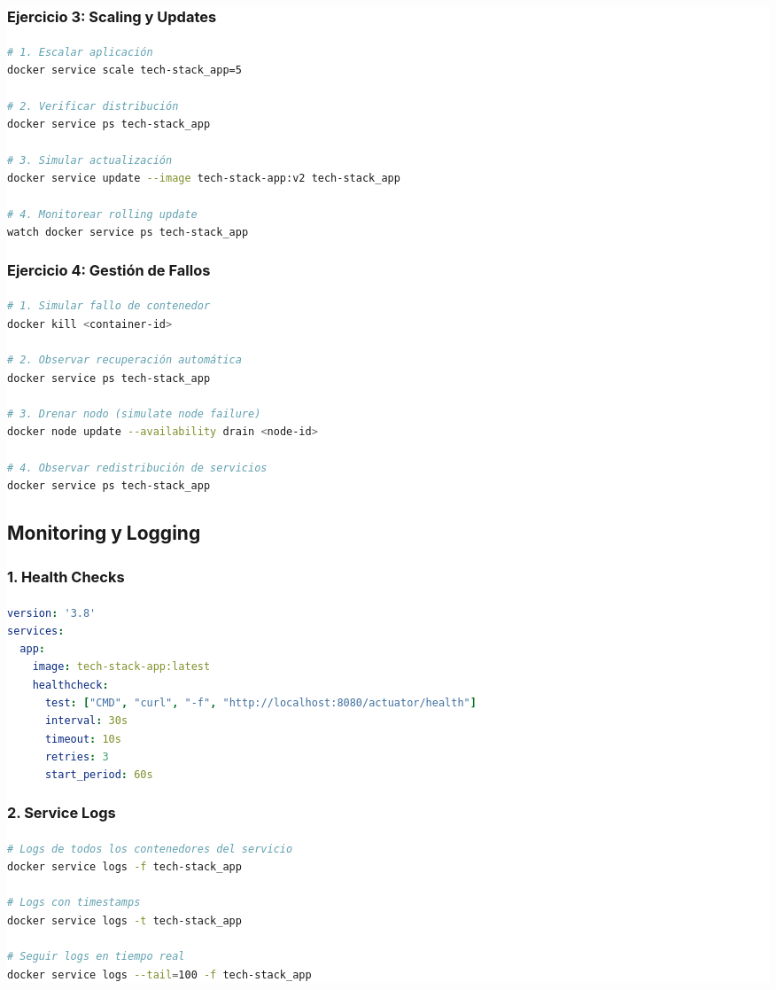 ### Ejercicio 3: Scaling y Updates
```bash
# 1. Escalar aplicación
docker service scale tech-stack_app=5

# 2. Verificar distribución
docker service ps tech-stack_app

# 3. Simular actualización
docker service update --image tech-stack-app:v2 tech-stack_app

# 4. Monitorear rolling update
watch docker service ps tech-stack_app
```

### Ejercicio 4: Gestión de Fallos
```bash
# 1. Simular fallo de contenedor
docker kill <container-id>

# 2. Observar recuperación automática
docker service ps tech-stack_app

# 3. Drenar nodo (simulate node failure)
docker node update --availability drain <node-id>

# 4. Observar redistribución de servicios
docker service ps tech-stack_app
```

## Monitoring y Logging

### 1. Health Checks
```yaml
version: '3.8'
services:
  app:
    image: tech-stack-app:latest
    healthcheck:
      test: ["CMD", "curl", "-f", "http://localhost:8080/actuator/health"]
      interval: 30s
      timeout: 10s
      retries: 3
      start_period: 60s
```

### 2. Service Logs
```bash
# Logs de todos los contenedores del servicio
docker service logs -f tech-stack_app

# Logs con timestamps
docker service logs -t tech-stack_app

# Seguir logs en tiempo real
docker service logs --tail=100 -f tech-stack_app
```
